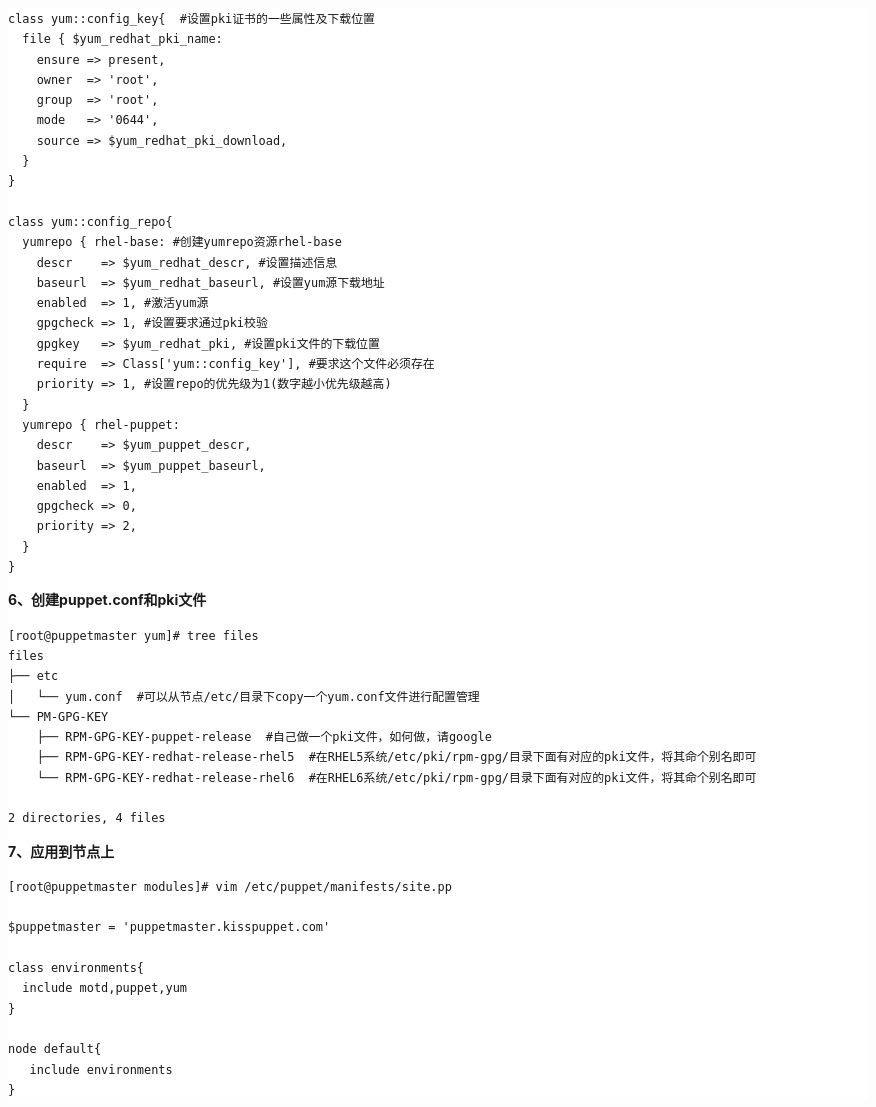 	class yum::config_key{  #设置pki证书的一些属性及下载位置
	  file { $yum_redhat_pki_name:
	    ensure => present,
	    owner  => 'root',
	    group  => 'root',
	    mode   => '0644',
	    source => $yum_redhat_pki_download,
	  }
	}

	class yum::config_repo{  
	  yumrepo { rhel-base: #创建yumrepo资源rhel-base
	    descr    => $yum_redhat_descr, #设置描述信息
	    baseurl  => $yum_redhat_baseurl, #设置yum源下载地址
	    enabled  => 1, #激活yum源
	    gpgcheck => 1, #设置要求通过pki校验
	    gpgkey   => $yum_redhat_pki, #设置pki文件的下载位置
	    require  => Class['yum::config_key'], #要求这个文件必须存在
	    priority => 1, #设置repo的优先级为1(数字越小优先级越高)
	  }
	  yumrepo { rhel-puppet:
	    descr    => $yum_puppet_descr,
	    baseurl  => $yum_puppet_baseurl,
	    enabled  => 1,
	    gpgcheck => 0,
	    priority => 2,
	  }
	}

**6、创建puppet.conf和pki文件**

	[root@puppetmaster yum]# tree files
	files
	├── etc
	│   └── yum.conf  #可以从节点/etc/目录下copy一个yum.conf文件进行配置管理
	└── PM-GPG-KEY
	    ├── RPM-GPG-KEY-puppet-release  #自己做一个pki文件，如何做，请google
	    ├── RPM-GPG-KEY-redhat-release-rhel5  #在RHEL5系统/etc/pki/rpm-gpg/目录下面有对应的pki文件，将其命个别名即可
	    └── RPM-GPG-KEY-redhat-release-rhel6  #在RHEL6系统/etc/pki/rpm-gpg/目录下面有对应的pki文件，将其命个别名即可
	
	2 directories, 4 files

**7、应用到节点上**

	[root@puppetmaster modules]# vim /etc/puppet/manifests/site.pp 
	
	$puppetmaster = 'puppetmaster.kisspuppet.com'
	
	class environments{
	  include motd,puppet,yum
	}
	
	node default{
	   include environments
	}
